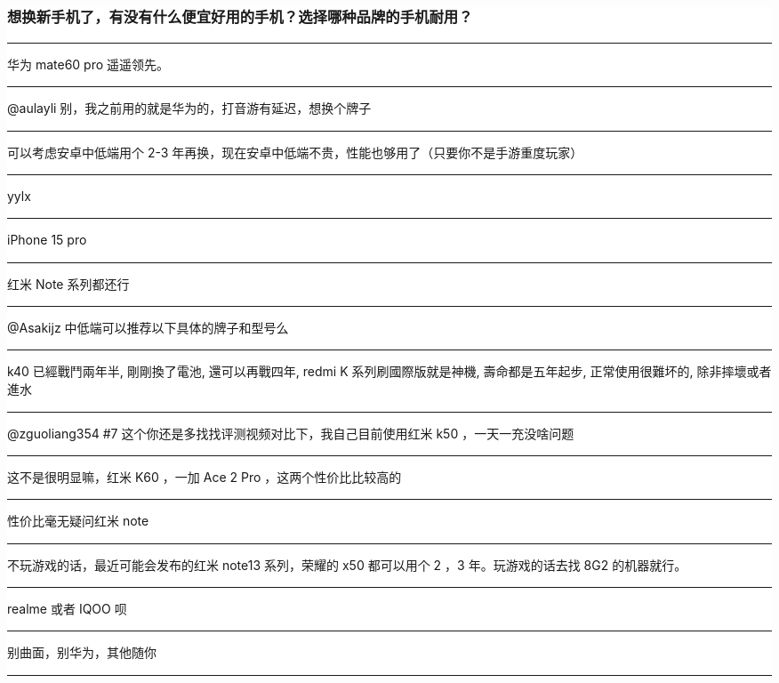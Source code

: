 ### 想换新手机了，有没有什么便宜好用的手机？选择哪种品牌的手机耐用？



---------------------------------------------------

华为 mate60 pro 遥遥领先。

---------------------------------------------------

@aulayli 别，我之前用的就是华为的，打音游有延迟，想换个牌子

---------------------------------------------------

可以考虑安卓中低端用个 2-3 年再换，现在安卓中低端不贵，性能也够用了（只要你不是手游重度玩家）

---------------------------------------------------

yylx

---------------------------------------------------

iPhone 15 pro

---------------------------------------------------

红米 Note 系列都还行

---------------------------------------------------

@Asakijz 中低端可以推荐以下具体的牌子和型号么

---------------------------------------------------

k40 已經戰鬥兩年半, 剛剛換了電池, 還可以再戰四年, redmi K 系列刷國際版就是神機, 壽命都是五年起步, 正常使用很難坏的, 除非摔壞或者進水

---------------------------------------------------

@zguoliang354 #7 这个你还是多找找评测视频对比下，我自己目前使用红米 k50 ，一天一充没啥问题

---------------------------------------------------

这不是很明显嘛，红米 K60 ，一加 Ace 2 Pro ，这两个性价比比较高的

---------------------------------------------------

性价比毫无疑问红米 note

---------------------------------------------------

不玩游戏的话，最近可能会发布的红米 note13 系列，荣耀的 x50 都可以用个 2 ，3 年。玩游戏的话去找 8G2 的机器就行。

---------------------------------------------------

realme 或者 IQOO 呗

---------------------------------------------------

别曲面，别华为，其他随你

---------------------------------------------------
